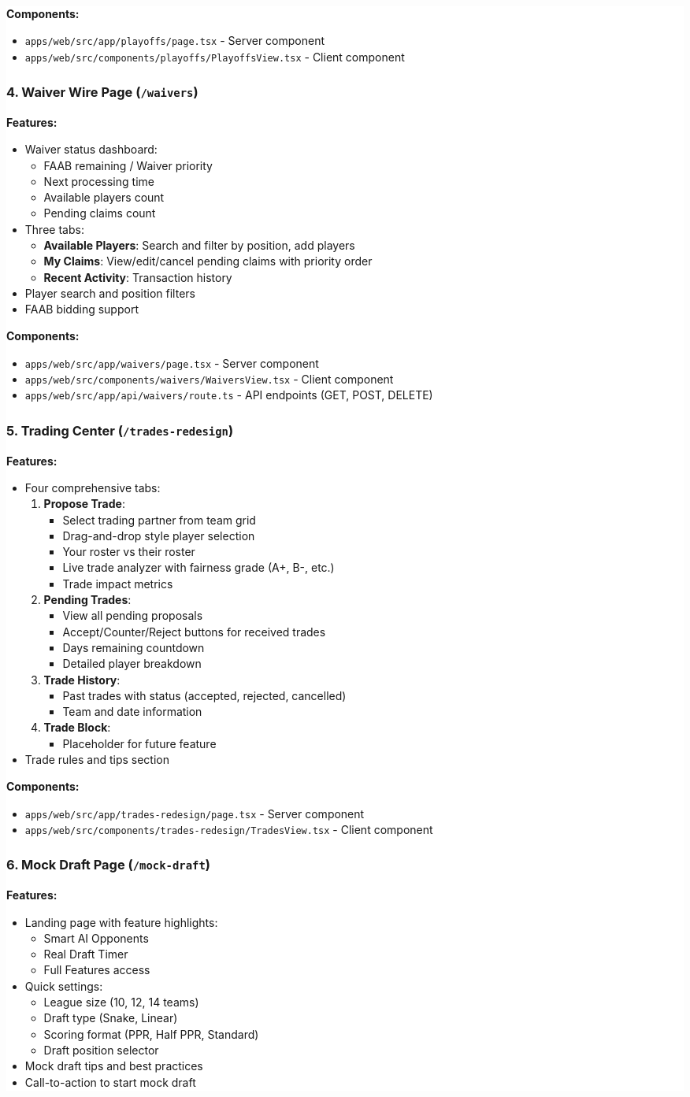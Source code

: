 **Components:**
- `apps/web/src/app/playoffs/page.tsx` - Server component
- `apps/web/src/components/playoffs/PlayoffsView.tsx` - Client component

### 4. Waiver Wire Page (`/waivers`)
**Features:**
- Waiver status dashboard:
  - FAAB remaining / Waiver priority
  - Next processing time
  - Available players count
  - Pending claims count
- Three tabs:
  - **Available Players**: Search and filter by position, add players
  - **My Claims**: View/edit/cancel pending claims with priority order
  - **Recent Activity**: Transaction history
- Player search and position filters
- FAAB bidding support

**Components:**
- `apps/web/src/app/waivers/page.tsx` - Server component
- `apps/web/src/components/waivers/WaiversView.tsx` - Client component
- `apps/web/src/app/api/waivers/route.ts` - API endpoints (GET, POST, DELETE)

### 5. Trading Center (`/trades-redesign`)
**Features:**
- Four comprehensive tabs:
  1. **Propose Trade**: 
     - Select trading partner from team grid
     - Drag-and-drop style player selection
     - Your roster vs their roster
     - Live trade analyzer with fairness grade (A+, B-, etc.)
     - Trade impact metrics
  2. **Pending Trades**:
     - View all pending proposals
     - Accept/Counter/Reject buttons for received trades
     - Days remaining countdown
     - Detailed player breakdown
  3. **Trade History**:
     - Past trades with status (accepted, rejected, cancelled)
     - Team and date information
  4. **Trade Block**:
     - Placeholder for future feature
- Trade rules and tips section

**Components:**
- `apps/web/src/app/trades-redesign/page.tsx` - Server component
- `apps/web/src/components/trades-redesign/TradesView.tsx` - Client component

### 6. Mock Draft Page (`/mock-draft`)
**Features:**
- Landing page with feature highlights:
  - Smart AI Opponents
  - Real Draft Timer
  - Full Features access
- Quick settings:
  - League size (10, 12, 14 teams)
  - Draft type (Snake, Linear)
  - Scoring format (PPR, Half PPR, Standard)
  - Draft position selector
- Mock draft tips and best practices
- Call-to-action to start mock draft
